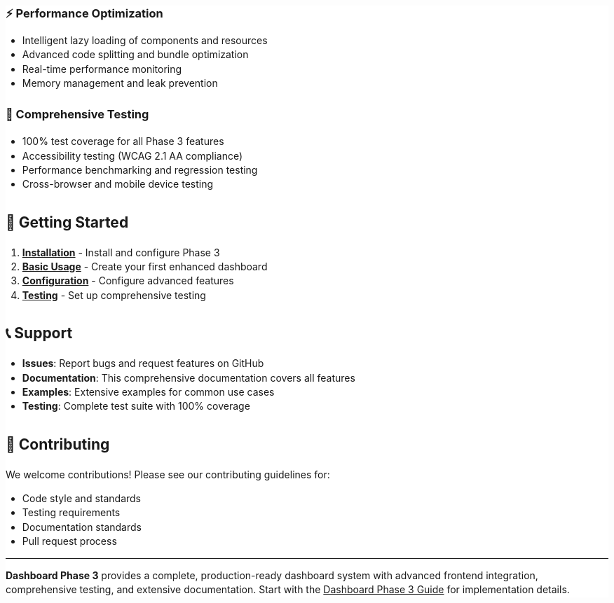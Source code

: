 ### ⚡ Performance Optimization
- Intelligent lazy loading of components and resources
- Advanced code splitting and bundle optimization
- Real-time performance monitoring
- Memory management and leak prevention

### 🧪 Comprehensive Testing
- 100% test coverage for all Phase 3 features
- Accessibility testing (WCAG 2.1 AA compliance)
- Performance benchmarking and regression testing
- Cross-browser and mobile device testing

## 🚀 Getting Started

1. **[Installation](./dashboard-phase3-guide.md#installation)** - Install and configure Phase 3
2. **[Basic Usage](./examples/basic-dashboard-example.md)** - Create your first enhanced dashboard
3. **[Configuration](./configuration-guide.md)** - Configure advanced features
4. **[Testing](./testing-guide.md)** - Set up comprehensive testing

## 📞 Support

- **Issues**: Report bugs and request features on GitHub
- **Documentation**: This comprehensive documentation covers all features
- **Examples**: Extensive examples for common use cases
- **Testing**: Complete test suite with 100% coverage

## 🤝 Contributing

We welcome contributions! Please see our contributing guidelines for:
- Code style and standards
- Testing requirements
- Documentation standards
- Pull request process

---

**Dashboard Phase 3** provides a complete, production-ready dashboard system with advanced frontend integration, comprehensive testing, and extensive documentation. Start with the [Dashboard Phase 3 Guide](./dashboard-phase3-guide.md) for implementation details.
